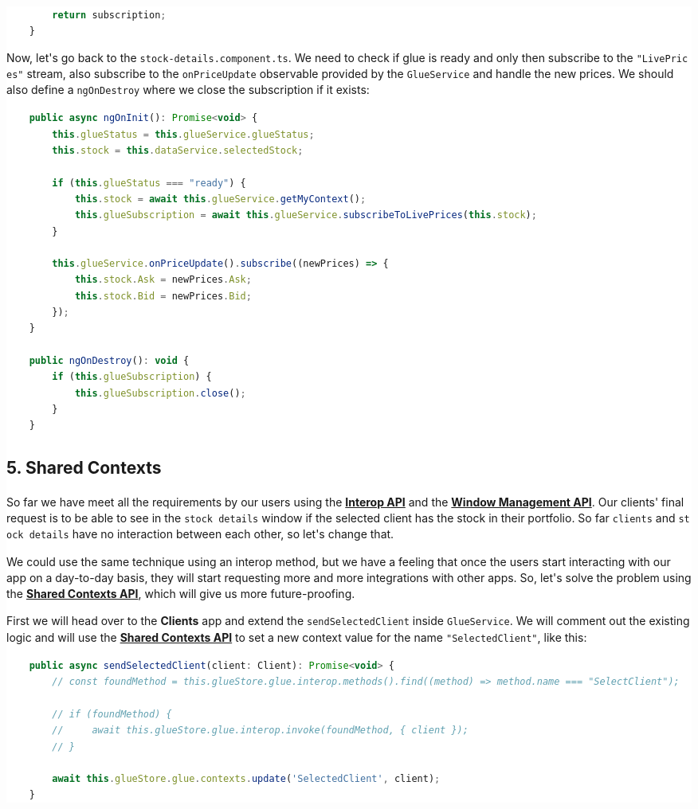 ```javascript
        return subscription;
    }
```

Now, let's go back to the `stock-details.component.ts`. We need to check if glue is ready and only then subscribe to the `"LivePrices"` stream, also subscribe to the `onPriceUpdate` observable provided by the `GlueService` and handle the new prices. We should also define a `ngOnDestroy` where we close the subscription if it exists:

```javascript
    public async ngOnInit(): Promise<void> {
        this.glueStatus = this.glueService.glueStatus;
        this.stock = this.dataService.selectedStock;

        if (this.glueStatus === "ready") {
            this.stock = await this.glueService.getMyContext();
            this.glueSubscription = await this.glueService.subscribeToLivePrices(this.stock);    
        }

        this.glueService.onPriceUpdate().subscribe((newPrices) => {
            this.stock.Ask = newPrices.Ask;
            this.stock.Bid = newPrices.Bid;
        });
    }

    public ngOnDestroy(): void {
        if (this.glueSubscription) {
            this.glueSubscription.close();
        }
    }
```

## 5. Shared Contexts

So far we have meet all the requirements by our users using the [**Interop API**](../../reference/core/latest/interop/index.html) and the [**Window Management API**](../../reference/core/latest/windows/index.html). Our clients' final request is to be able to see in the `stock details` window if the selected client has the stock in their portfolio. So far `clients` and `stock details` have no interaction between each other, so let's change that.

We could use the same technique using an interop method, but we have a feeling that once the users start interacting with our app on a day-to-day basis, they will start requesting more and more integrations with other apps. So, let's solve the problem using the [**Shared Contexts API**](../../reference/core/latest/shared%20contexts/index.html), which will give us more future-proofing. 

First we will head over to the **Clients** app and extend the `sendSelectedClient` inside `GlueService`. We will comment out the existing logic and will use the [**Shared Contexts API**](../../reference/core/latest/shared%20contexts/index.html) to set a new context value for the name `"SelectedClient"`, like this:

```javascript
    public async sendSelectedClient(client: Client): Promise<void> {
        // const foundMethod = this.glueStore.glue.interop.methods().find((method) => method.name === "SelectClient");

        // if (foundMethod) {
        //     await this.glueStore.glue.interop.invoke(foundMethod, { client });
        // }

        await this.glueStore.glue.contexts.update('SelectedClient', client);
    }
```
